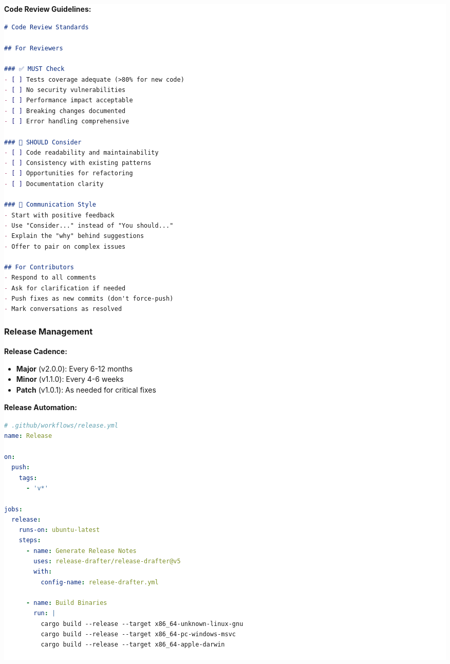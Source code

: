 **Code Review Guidelines:**

```markdown
# Code Review Standards

## For Reviewers

### ✅ MUST Check
- [ ] Tests coverage adequate (>80% for new code)
- [ ] No security vulnerabilities
- [ ] Performance impact acceptable
- [ ] Breaking changes documented
- [ ] Error handling comprehensive

### 💭 SHOULD Consider
- [ ] Code readability and maintainability
- [ ] Consistency with existing patterns
- [ ] Opportunities for refactoring
- [ ] Documentation clarity

### 💬 Communication Style
- Start with positive feedback
- Use "Consider..." instead of "You should..."
- Explain the "why" behind suggestions
- Offer to pair on complex issues

## For Contributors
- Respond to all comments
- Ask for clarification if needed
- Push fixes as new commits (don't force-push)
- Mark conversations as resolved
```

### Release Management

**Release Cadence:**
- **Major** (v2.0.0): Every 6-12 months
- **Minor** (v1.1.0): Every 4-6 weeks  
- **Patch** (v1.0.1): As needed for critical fixes

**Release Automation:**

```yaml
# .github/workflows/release.yml
name: Release

on:
  push:
    tags:
      - 'v*'

jobs:
  release:
    runs-on: ubuntu-latest
    steps:
      - name: Generate Release Notes
        uses: release-drafter/release-drafter@v5
        with:
          config-name: release-drafter.yml
          
      - name: Build Binaries
        run: |
          cargo build --release --target x86_64-unknown-linux-gnu
          cargo build --release --target x86_64-pc-windows-msvc
          cargo build --release --target x86_64-apple-darwin
          
```